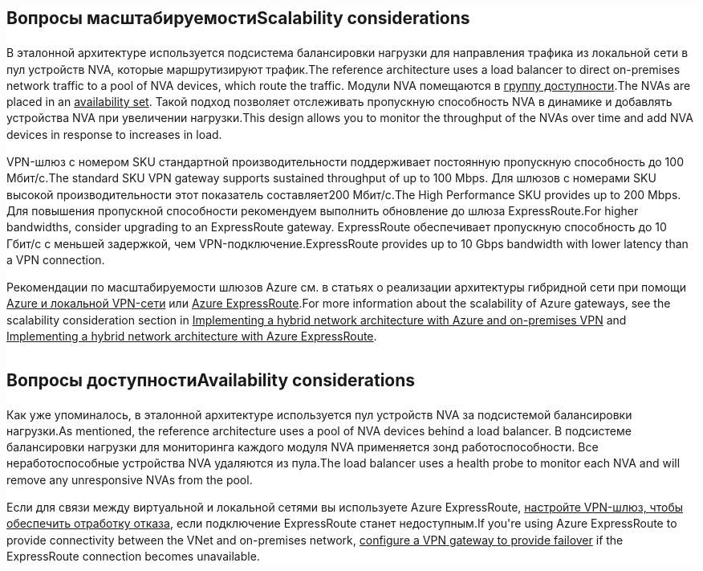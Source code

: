 ## <a name="scalability-considerations"></a><span data-ttu-id="45b2f-198">Вопросы масштабируемости</span><span class="sxs-lookup"><span data-stu-id="45b2f-198">Scalability considerations</span></span>

<span data-ttu-id="45b2f-199">В эталонной архитектуре используется подсистема балансировки нагрузки для направления трафика из локальной сети в пул устройств NVA, которые маршрутизируют трафик.</span><span class="sxs-lookup"><span data-stu-id="45b2f-199">The reference architecture uses a load balancer to direct on-premises network traffic to a pool of NVA devices, which route the traffic.</span></span> <span data-ttu-id="45b2f-200">Модули NVA помещаются в [группу доступности][availability-set].</span><span class="sxs-lookup"><span data-stu-id="45b2f-200">The NVAs are placed in an [availability set][availability-set].</span></span> <span data-ttu-id="45b2f-201">Такой подход позволяет отслеживать пропускную способность NVA в динамике и добавлять устройства NVA при увеличении нагрузки.</span><span class="sxs-lookup"><span data-stu-id="45b2f-201">This design allows you to monitor the throughput of the NVAs over time and add NVA devices in response to increases in load.</span></span>

<span data-ttu-id="45b2f-202">VPN-шлюз с номером SKU стандартной производительности поддерживает постоянную пропускную способность до 100 Мбит/с.</span><span class="sxs-lookup"><span data-stu-id="45b2f-202">The standard SKU VPN gateway supports sustained throughput of up to 100 Mbps.</span></span> <span data-ttu-id="45b2f-203">Для шлюзов с номерами SKU высокой производительности этот показатель составляет200 Мбит/с.</span><span class="sxs-lookup"><span data-stu-id="45b2f-203">The High Performance SKU provides up to 200 Mbps.</span></span> <span data-ttu-id="45b2f-204">Для повышения пропускной способности рекомендуем выполнить обновление до шлюза ExpressRoute.</span><span class="sxs-lookup"><span data-stu-id="45b2f-204">For higher bandwidths, consider upgrading to an ExpressRoute gateway.</span></span> <span data-ttu-id="45b2f-205">ExpressRoute обеспечивает пропускную способность до 10 Гбит/с с меньшей задержкой, чем VPN-подключение.</span><span class="sxs-lookup"><span data-stu-id="45b2f-205">ExpressRoute provides up to 10 Gbps bandwidth with lower latency than a VPN connection.</span></span>

<span data-ttu-id="45b2f-206">Рекомендации по масштабируемости шлюзов Azure см. в статьях о реализации архитектуры гибридной сети при помощи [Azure и локальной VPN-сети][guidance-vpn-gateway-scalability] или [Azure ExpressRoute][guidance-expressroute-scalability].</span><span class="sxs-lookup"><span data-stu-id="45b2f-206">For more information about the scalability of Azure gateways, see the scalability consideration section in [Implementing a hybrid network architecture with Azure and on-premises VPN][guidance-vpn-gateway-scalability] and [Implementing a hybrid network architecture with Azure ExpressRoute][guidance-expressroute-scalability].</span></span>

## <a name="availability-considerations"></a><span data-ttu-id="45b2f-207">Вопросы доступности</span><span class="sxs-lookup"><span data-stu-id="45b2f-207">Availability considerations</span></span>

<span data-ttu-id="45b2f-208">Как уже упоминалось, в эталонной архитектуре используется пул устройств NVA за подсистемой балансировки нагрузки.</span><span class="sxs-lookup"><span data-stu-id="45b2f-208">As mentioned, the reference architecture uses a pool of NVA devices behind a load balancer.</span></span> <span data-ttu-id="45b2f-209">В подсистеме балансировки нагрузки для мониторинга каждого модуля NVA применяется зонд работоспособности. Все неработоспособные устройства NVA удаляются из пула.</span><span class="sxs-lookup"><span data-stu-id="45b2f-209">The load balancer uses a health probe to monitor each NVA and will remove any unresponsive NVAs from the pool.</span></span>

<span data-ttu-id="45b2f-210">Если для связи между виртуальной и локальной сетями вы используете Azure ExpressRoute, [настройте VPN-шлюз, чтобы обеспечить отработку отказа][ra-vpn-failover], если подключение ExpressRoute станет недоступным.</span><span class="sxs-lookup"><span data-stu-id="45b2f-210">If you're using Azure ExpressRoute to provide connectivity between the VNet and on-premises network, [configure a VPN gateway to provide failover][ra-vpn-failover] if the ExpressRoute connection becomes unavailable.</span></span>


[availability-set]: /azure/virtual-machines/virtual-machines-windows-create-availability-set
[azurect]: https://github.com/Azure/NetworkMonitoring/tree/master/AzureCT
[azure-forced-tunneling]: https://azure.microsoft.com/en-gb/documentation/articles/vpn-gateway-forced-tunneling-rm/
[azure-marketplace-nva]: https://azuremarketplace.microsoft.com/marketplace/apps/category/networking
[cloud-services-network-security]: https://azure.microsoft.com/documentation/articles/best-practices-network-security/
[getting-started-with-azure-security]: /azure/security/azure-security-getting-started
[github-folder]: https://github.com/mspnp/reference-architectures/tree/master/dmz/secure-vnet-hybrid
[guidance-expressroute]: ../hybrid-networking/expressroute.md
[guidance-expressroute-availability]: ../hybrid-networking/expressroute.md#availability-considerations
[guidance-expressroute-manageability]: ../hybrid-networking/expressroute.md#manageability-considerations
[guidance-expressroute-security]: ../hybrid-networking/expressroute.md#security-considerations
[guidance-expressroute-scalability]: ../hybrid-networking/expressroute.md#scalability-considerations
[guidance-vpn-gateway]: ../hybrid-networking/vpn.md
[guidance-vpn-gateway-availability]: ../hybrid-networking/vpn.md#availability-considerations
[guidance-vpn-gateway-manageability]: ../hybrid-networking/vpn.md#manageability-considerations
[guidance-vpn-gateway-scalability]: ../hybrid-networking/vpn.md#scalability-considerations
[guidance-vpn-gateway-security]: ../hybrid-networking/vpn.md#security-considerations
[ip-forwarding]: /azure/virtual-network/virtual-networks-udr-overview#ip-forwarding
[ra-expressroute]: ../hybrid-networking/expressroute.md
[ra-n-tier]: ../virtual-machines-windows/n-tier.md
[ra-vpn]: ../hybrid-networking/vpn.md
[ra-vpn-failover]: ../hybrid-networking/expressroute-vpn-failover.md
[rbac]: /azure/active-directory/role-based-access-control-configure
[rbac-custom-roles]: /azure/active-directory/role-based-access-control-custom-roles
[routing-and-remote-access-service]: https://technet.microsoft.com/library/dd469790(v=ws.11).aspx
[security-principle-of-least-privilege]: https://msdn.microsoft.com/library/hdb58b2f(v=vs.110).aspx#Anchor_1
[udr-overview]: /azure/virtual-network/virtual-networks-udr-overview
[visio-download]: https://archcenter.blob.core.windows.net/cdn/dmz-reference-architectures.vsdx
[wireshark]: https://www.wireshark.org/